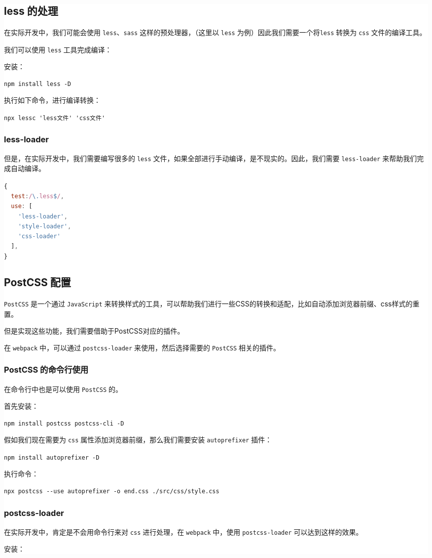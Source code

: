 ## less 的处理

在实际开发中，我们可能会使用 `less`、`sass` 这样的预处理器，（这里以 `less` 为例）因此我们需要一个将`less` 转换为 `css` 文件的编译工具。

我们可以使用 `less` 工具完成编译：

安装：

`npm install less -D`

执行如下命令，进行编译转换：

`npx lessc 'less文件' 'css文件'`

### less-loader

但是，在实际开发中，我们需要编写很多的 `less` 文件，如果全部进行手动编译，是不现实的。因此，我们需要 `less-loader` 来帮助我们完成自动编译。

```js
{
  test:/\.less$/,
  use: [
    'less-loader',
    'style-loader',
    'css-loader'
  ],
}
```

## PostCSS  配置

`PostCSS` 是一个通过 `JavaScript` 来转换样式的工具，可以帮助我们进行一些CSS的转换和适配，比如自动添加浏览器前缀、css样式的重置。

但是实现这些功能，我们需要借助于PostCSS对应的插件。

在 `webpack` 中，可以通过 `postcss-loader` 来使用，然后选择需要的 `PostCSS` 相关的插件。

### PostCSS 的命令行使用

在命令行中也是可以使用 `PostCSS` 的。

首先安装：

`npm install postcss postcss-cli -D`

假如我们现在需要为 `css` 属性添加浏览器前缀，那么我们需要安装 `autoprefixer` 插件：

`npm install autoprefixer -D`

执行命令：

`npx postcss --use autoprefixer -o end.css ./src/css/style.css`

### postcss-loader

在实际开发中，肯定是不会用命令行来对 `css` 进行处理，在 `webpack` 中，使用 `postcss-loader` 可以达到这样的效果。

安装：
